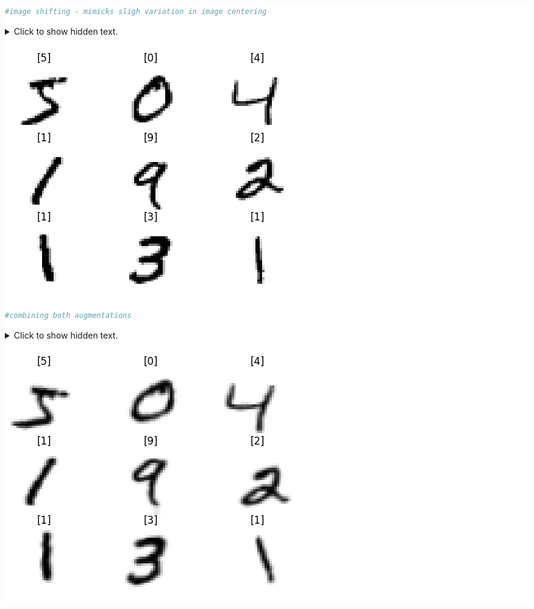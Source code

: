 


```python
#image shifting - mimicks sligh variation in image centering 
```
<details><summary>Click to show hidden text.</summary></details>

![shifted data](/assets/img/mnist_data_aug/output_15_0.png)  


```python
#combining both augmentations 
```
<details><summary>Click to show hidden text.</summary></details>

![augmented data](/assets/img/mnist_data_aug/output_16_0.png)  
    